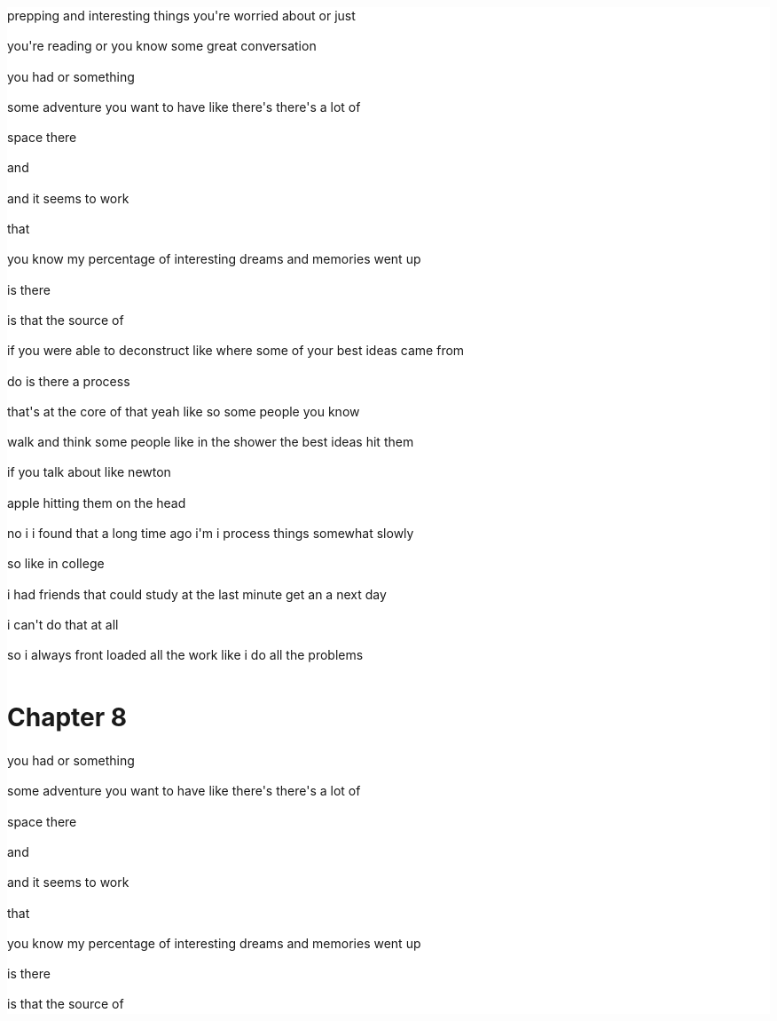  prepping and interesting things you're worried about or just

 you're reading or you know some great conversation

 you had or something

 some adventure you want to have like there's there's a lot of

 space there

 and

 and it seems to work

 that

 you know my percentage of interesting dreams and memories went up

 is there

 is that the source of

 if you were able to deconstruct like where some of your best ideas came from

 do is there a process

 that's at the core of that yeah like so some people you know

 walk and think some people like in the shower the best ideas hit them

 if you talk about like newton

 apple hitting them on the head

 no i i found that a long time ago i'm i process things somewhat slowly

 so like in college

 i had friends that could study at the last minute get an a next day

 i can't do that at all

 so i always front loaded all the work like i do all the problems

# Chapter 8

 you had or something

 some adventure you want to have like there's there's a lot of

 space there

 and

 and it seems to work

 that

 you know my percentage of interesting dreams and memories went up

 is there

 is that the source of
